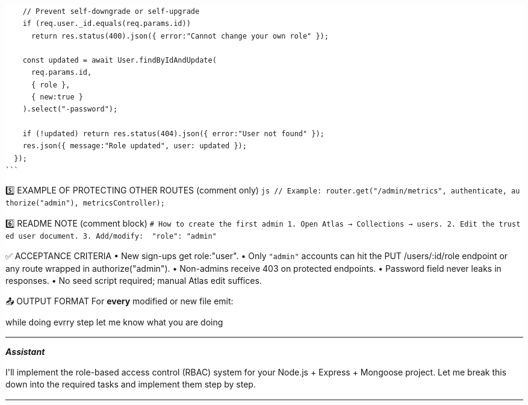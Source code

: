         // Prevent self-downgrade or self-upgrade
        if (req.user._id.equals(req.params.id))
          return res.status(400).json({ error:"Cannot change your own role" });

        const updated = await User.findByIdAndUpdate(
          req.params.id,
          { role },
          { new:true }
        ).select("-password");

        if (!updated) return res.status(404).json({ error:"User not found" });
        res.json({ message:"Role updated", user: updated });
      });
    ```

5️⃣  EXAMPLE OF PROTECTING OTHER ROUTES (comment only)
    ```js
    // Example:
    router.get("/admin/metrics",
      authenticate,
      authorize("admin"),
      metricsController);
    ```

6️⃣  README NOTE (comment block)
    ```
    # How to create the first admin
    1. Open Atlas → Collections → users.
    2. Edit the trusted user document.
    3. Add/modify:  "role": "admin"
    ```

✅  ACCEPTANCE CRITERIA
• New sign-ups get role:"user".
• Only `"admin"` accounts can hit the PUT /users/:id/role endpoint or any route wrapped in authorize("admin").
• Non-admins receive 403 on protected endpoints.
• Password field never leaks in responses.
• No seed script required; manual Atlas edit suffices.

📤  OUTPUT FORMAT
For **every** modified or new file emit:

while doing evrry step let me know what you are doing 

---

_**Assistant**_

I'll implement the role-based access control (RBAC) system for your Node.js + Express + Mongoose project. Let me break this down into the required tasks and implement them step by step.

---
